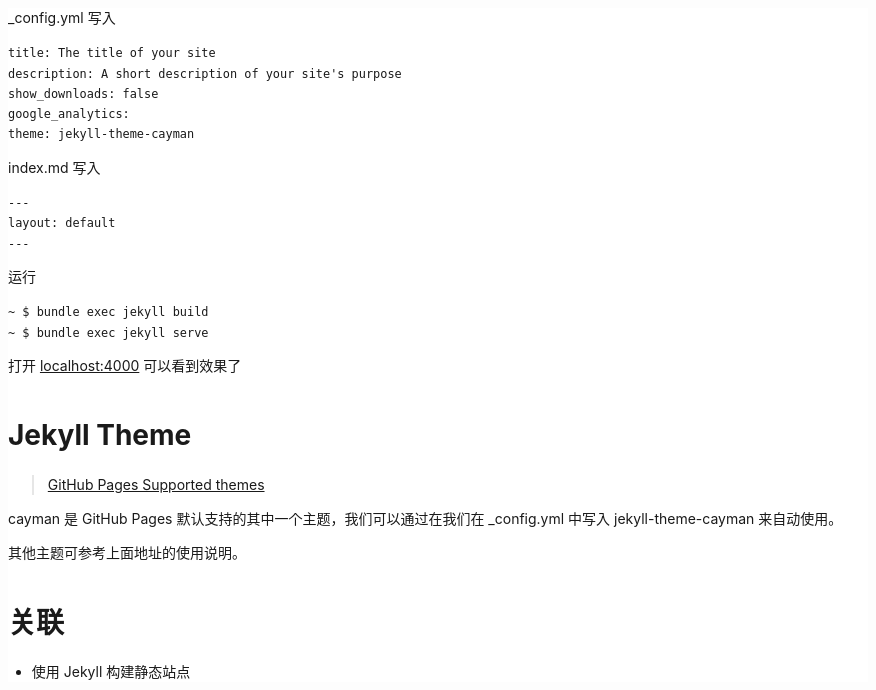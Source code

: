 _config.yml 写入
```
title: The title of your site
description: A short description of your site's purpose
show_downloads: false
google_analytics:
theme: jekyll-theme-cayman
```

index.md 写入
```
---
layout: default
---
```
运行
```console
~ $ bundle exec jekyll build
~ $ bundle exec jekyll serve
```

打开 [localhost:4000](http://localhost:4000) 可以看到效果了

# Jekyll Theme
> [GitHub Pages Supported themes](https://pages.github.com/themes/)

cayman 是 GitHub Pages 默认支持的其中一个主题，我们可以通过在我们在 _config.yml 中写入 jekyll-theme-cayman 来自动使用。

其他主题可参考上面地址的使用说明。

# 关联
- 使用 Jekyll 构建静态站点
